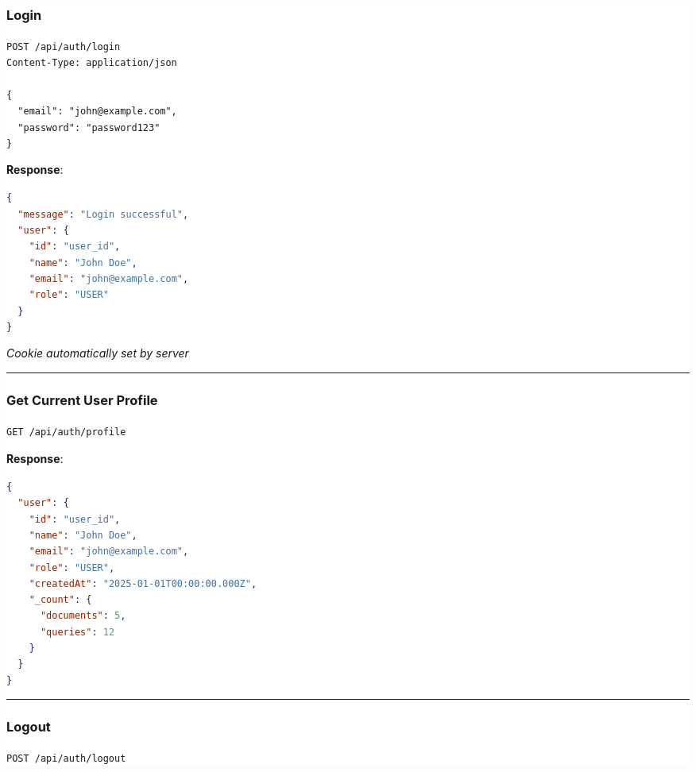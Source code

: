 ### Login
```http
POST /api/auth/login
Content-Type: application/json

{
  "email": "john@example.com",
  "password": "password123"
}
```

**Response**:
```json
{
  "message": "Login successful",
  "user": {
    "id": "user_id",
    "name": "John Doe",
    "email": "john@example.com",
    "role": "USER"
  }
}
```
*Cookie automatically set by server*

---

### Get Current User Profile
```http
GET /api/auth/profile
```

**Response**:
```json
{
  "user": {
    "id": "user_id",
    "name": "John Doe",
    "email": "john@example.com",
    "role": "USER",
    "createdAt": "2025-01-01T00:00:00.000Z",
    "_count": {
      "documents": 5,
      "queries": 12
    }
  }
}
```

---

### Logout
```http
POST /api/auth/logout
```
